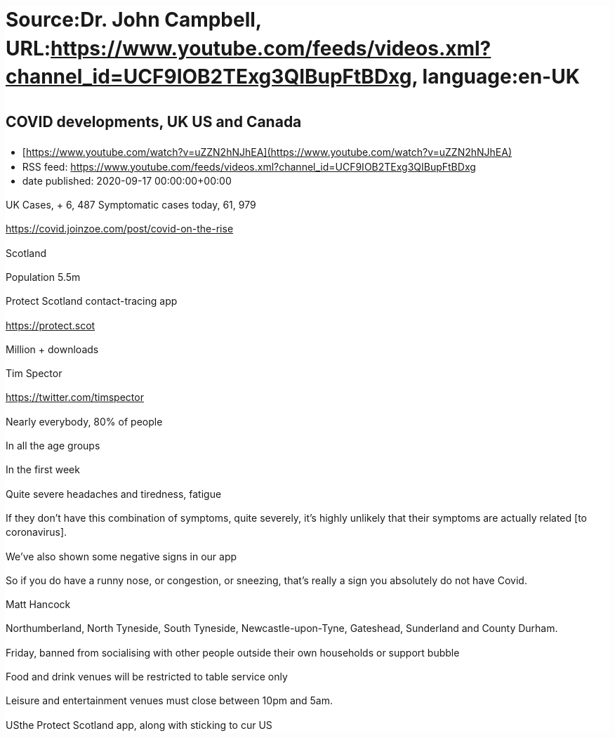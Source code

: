 # Source:Dr. John Campbell, URL:https://www.youtube.com/feeds/videos.xml?channel_id=UCF9IOB2TExg3QIBupFtBDxg, language:en-UK

## COVID developments, UK US and Canada
 - [https://www.youtube.com/watch?v=uZZN2hNJhEA](https://www.youtube.com/watch?v=uZZN2hNJhEA)
 - RSS feed: https://www.youtube.com/feeds/videos.xml?channel_id=UCF9IOB2TExg3QIBupFtBDxg
 - date published: 2020-09-17 00:00:00+00:00

UK
Cases, + 6, 487
Symptomatic cases today, 61, 979

https://covid.joinzoe.com/post/covid-on-the-rise

Scotland

Population 5.5m

Protect Scotland contact-tracing app

https://protect.scot

Million + downloads

Tim Spector

https://twitter.com/timspector

Nearly everybody, 80% of people

In all the age groups

In the first week

Quite severe headaches and tiredness, fatigue

If they don’t have this combination of symptoms, quite severely, it’s highly unlikely that their symptoms are actually related [to coronavirus].

We’ve also shown some negative signs in our app

So if you do have a runny nose, or congestion, or sneezing, that’s really a sign you absolutely do not have Covid.

Matt Hancock

Northumberland, North Tyneside, South Tyneside, 
Newcastle-upon-Tyne, Gateshead, Sunderland and County Durham.

Friday, banned from socialising with other people outside their own households or support bubble

Food and drink venues will be restricted to table service only

Leisure and entertainment venues must close between 10pm and 5am.

USthe Protect Scotland app, along with sticking to cur
US
